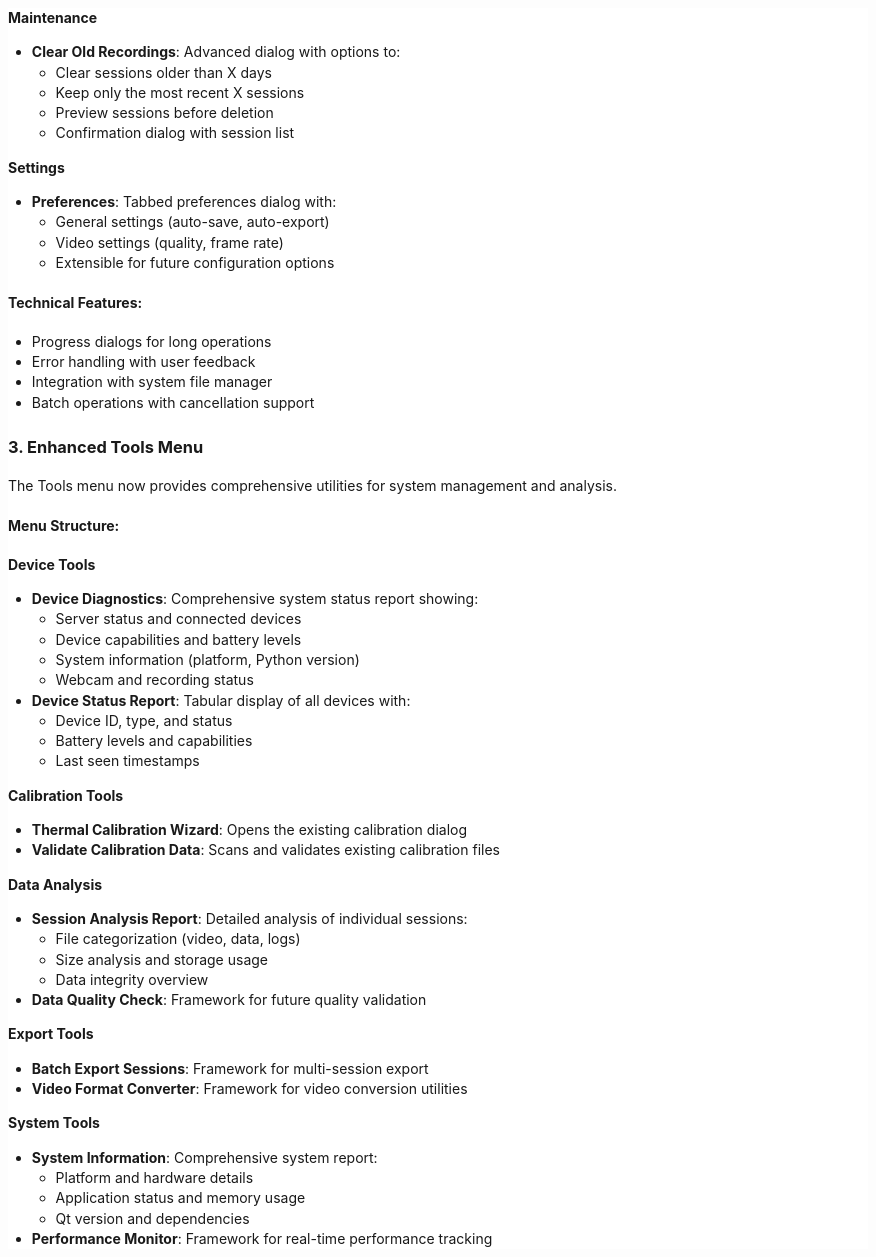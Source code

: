 **Maintenance**
- **Clear Old Recordings**: Advanced dialog with options to:
  - Clear sessions older than X days
  - Keep only the most recent X sessions
  - Preview sessions before deletion
  - Confirmation dialog with session list

**Settings**
- **Preferences**: Tabbed preferences dialog with:
  - General settings (auto-save, auto-export)
  - Video settings (quality, frame rate)
  - Extensible for future configuration options

#### Technical Features:
- Progress dialogs for long operations
- Error handling with user feedback
- Integration with system file manager
- Batch operations with cancellation support

### 3. Enhanced Tools Menu

The Tools menu now provides comprehensive utilities for system management and analysis.

#### Menu Structure:

**Device Tools**
- **Device Diagnostics**: Comprehensive system status report showing:
  - Server status and connected devices
  - Device capabilities and battery levels
  - System information (platform, Python version)
  - Webcam and recording status
- **Device Status Report**: Tabular display of all devices with:
  - Device ID, type, and status
  - Battery levels and capabilities
  - Last seen timestamps

**Calibration Tools**
- **Thermal Calibration Wizard**: Opens the existing calibration dialog
- **Validate Calibration Data**: Scans and validates existing calibration files

**Data Analysis**
- **Session Analysis Report**: Detailed analysis of individual sessions:
  - File categorization (video, data, logs)
  - Size analysis and storage usage
  - Data integrity overview
- **Data Quality Check**: Framework for future quality validation

**Export Tools**  
- **Batch Export Sessions**: Framework for multi-session export
- **Video Format Converter**: Framework for video conversion utilities

**System Tools**
- **System Information**: Comprehensive system report:
  - Platform and hardware details
  - Application status and memory usage
  - Qt version and dependencies
- **Performance Monitor**: Framework for real-time performance tracking
